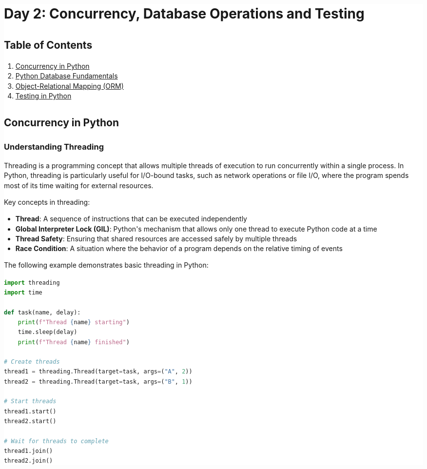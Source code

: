 # Day 2: Concurrency, Database Operations and Testing

## Table of Contents

1. [Concurrency in Python](#concurrency-in-python)
2. [Python Database Fundamentals](#python-database-fundamentals)
3. [Object-Relational Mapping (ORM)](#object-relational-mapping-orm)
4. [Testing in Python](#testing-in-python)

## Concurrency in Python

### Understanding Threading

Threading is a programming concept that allows multiple threads of execution to run concurrently within a single process. In Python, threading is particularly useful for I/O-bound tasks, such as network operations or file I/O, where the program spends most of its time waiting for external resources.

Key concepts in threading:

- **Thread**: A sequence of instructions that can be executed independently
- **Global Interpreter Lock (GIL)**: Python's mechanism that allows only one thread to execute Python code at a time
- **Thread Safety**: Ensuring that shared resources are accessed safely by multiple threads
- **Race Condition**: A situation where the behavior of a program depends on the relative timing of events

The following example demonstrates basic threading in Python:

```python
import threading
import time

def task(name, delay):
    print(f"Thread {name} starting")
    time.sleep(delay)
    print(f"Thread {name} finished")

# Create threads
thread1 = threading.Thread(target=task, args=("A", 2))
thread2 = threading.Thread(target=task, args=("B", 1))

# Start threads
thread1.start()
thread2.start()

# Wait for threads to complete
thread1.join()
thread2.join()
```
